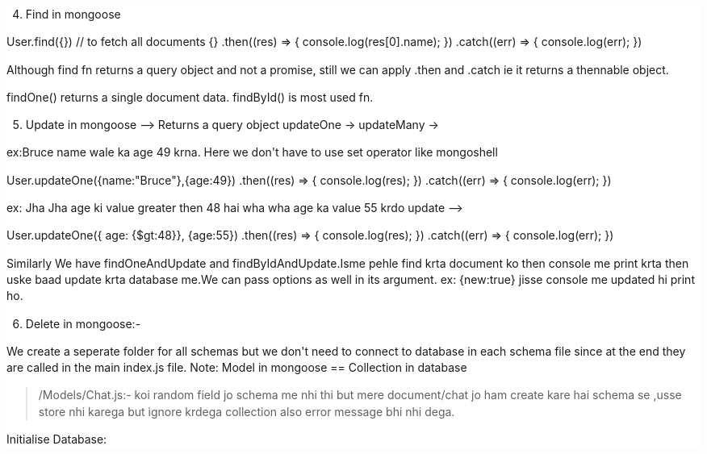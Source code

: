 4. Find in mongoose

User.find({})         // to fetch all documents {}
.then((res) => {
  console.log(res[0].name);
})
.catch((err) => {
  console.log(err);
})

Although find fn returns a query object and not a promise, still we can apply .then and .catch ie it returns a thennable object.

findOne() returns a single document data. 
findById() is most used fn.



5) Update in mongoose -->
Returns a query object
updateOne ->
updateMany ->

ex:Bruce name wale ka age 49 krna. Here we don't have to use set operator like mongoshell

User.updateOne({name:"Bruce"},{age:49})
.then((res) => {
  console.log(res);
})
.catch((err) => {
  console.log(err);
 })

ex: Jha Jha age ki value greater then 48 hai wha wha age ka value 55 krdo update -->

User.updateOne({ age: {$gt:48}}, {age:55})
.then((res) => {
  console.log(res);
})
.catch((err) => {
  console.log(err);
 }) 

 Similarly We have findOneAndUpdate and findByIdAndUpdate.Isme pehle find krta document ko then console me print krta then uske baad update krta database me.We can pass options as well in its argument. ex: {new:true} jisse console me updated hi print ho.

6) Delete in mongoose:-

We create a seperate folder for all schemas but we don't need to connect to database in each schema file since at the end they are called in the main index.js file.
Note: Model in mongoose == Collection in database

> /Models/Chat.js:-
koi random field jo schema me nhi thi but mere document/chat jo ham create kare hai schema se ,usse store nhi karega but ignore krdega collection also error message bhi nhi dega.

Initialise Database:
